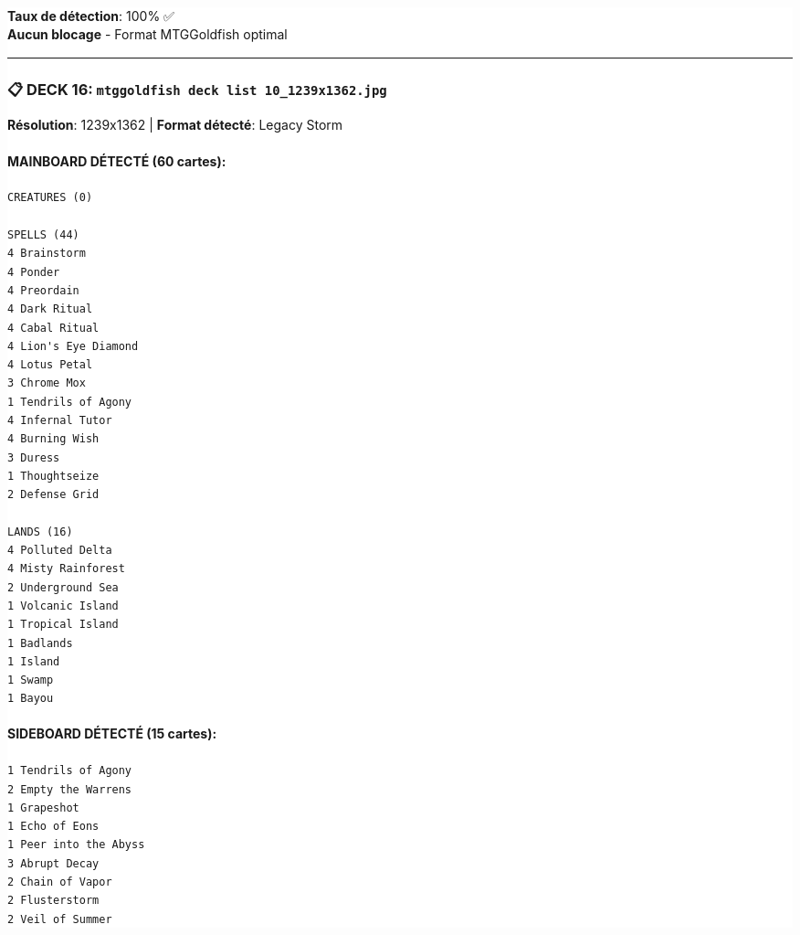 **Taux de détection**: 100% ✅  
**Aucun blocage** - Format MTGGoldfish optimal

---

### 📋 DECK 16: `mtggoldfish deck list 10_1239x1362.jpg`
**Résolution**: 1239x1362 | **Format détecté**: Legacy Storm

#### MAINBOARD DÉTECTÉ (60 cartes):
```
CREATURES (0)

SPELLS (44)
4 Brainstorm
4 Ponder
4 Preordain
4 Dark Ritual
4 Cabal Ritual
4 Lion's Eye Diamond
4 Lotus Petal
3 Chrome Mox
1 Tendrils of Agony
4 Infernal Tutor
4 Burning Wish
3 Duress
1 Thoughtseize
2 Defense Grid

LANDS (16)
4 Polluted Delta
4 Misty Rainforest
2 Underground Sea
1 Volcanic Island
1 Tropical Island
1 Badlands
1 Island
1 Swamp
1 Bayou
```

#### SIDEBOARD DÉTECTÉ (15 cartes):
```
1 Tendrils of Agony
2 Empty the Warrens
1 Grapeshot
1 Echo of Eons
1 Peer into the Abyss
3 Abrupt Decay
2 Chain of Vapor
2 Flusterstorm
2 Veil of Summer
```
